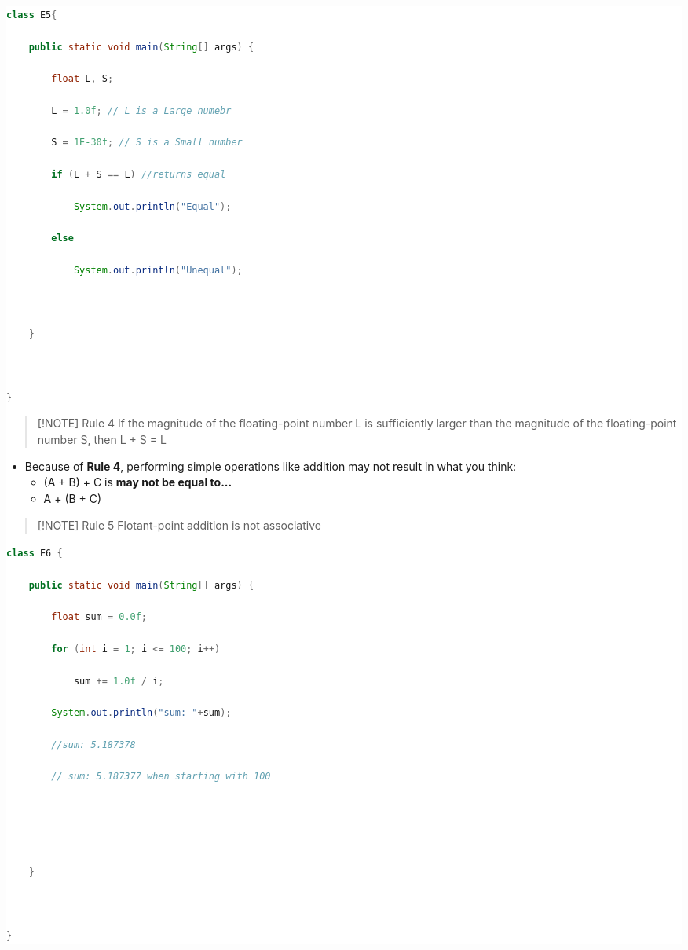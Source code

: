 ```java
class E5{

    public static void main(String[] args) {

        float L, S;

        L = 1.0f; // L is a Large numebr

        S = 1E-30f; // S is a Small number

        if (L + S == L) //returns equal

            System.out.println("Equal");

        else

            System.out.println("Unequal");

  

    }

  

}
```

> [!NOTE] Rule 4
> If the magnitude of the floating-point number L is sufficiently larger than the magnitude of the floating-point number S, then L + S = L

- Because of **Rule 4**, performing simple operations like addition may not result in what you think:
	- (A + B) + C is **may not be equal to...**
	- A + (B + C)

> [!NOTE] Rule 5
> Flotant-point addition is not associative
```java
class E6 {

    public static void main(String[] args) {

        float sum = 0.0f;

        for (int i = 1; i <= 100; i++)

            sum += 1.0f / i;

        System.out.println("sum: "+sum);

        //sum: 5.187378

        // sum: 5.187377 when starting with 100

  
  
  

    }

  

}
```